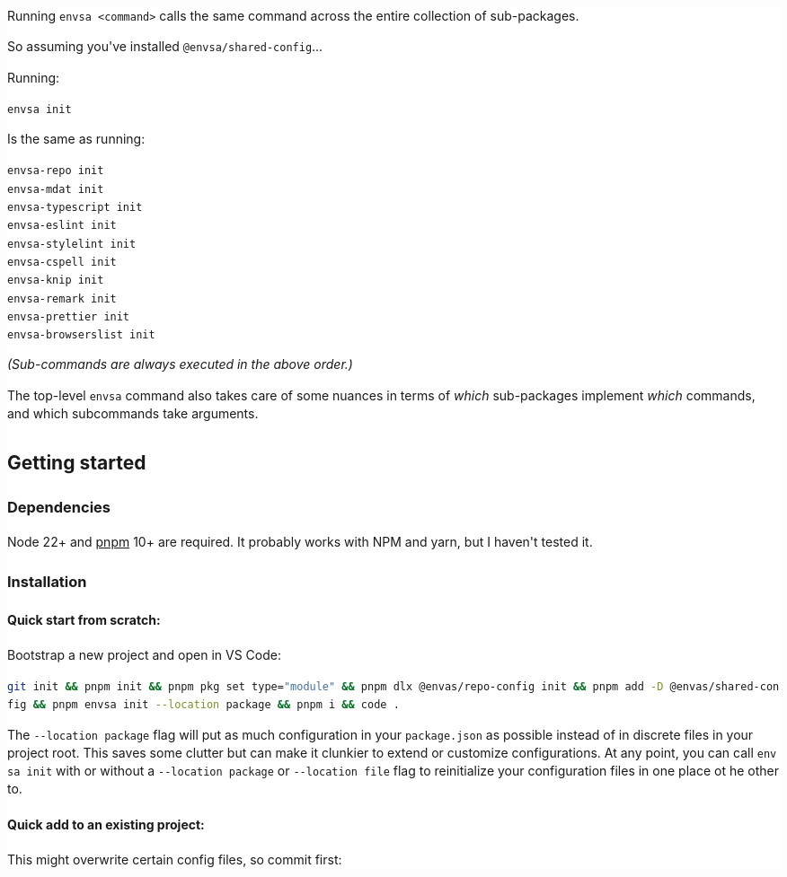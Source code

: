 Running `envsa <command>` calls the same command across the entire collection of sub-packages.

So assuming you've installed `@envsa/shared-config`...

Running:

```sh
envsa init
```

Is the same as running:

```sh
envsa-repo init
envsa-mdat init
envsa-typescript init
envsa-eslint init
envsa-stylelint init
envsa-cspell init
envsa-knip init
envsa-remark init
envsa-prettier init
envsa-browserslist init
```

_(Sub-commands are always executed in the above order.)_

The top-level `envsa` command also takes care of some nuances in terms of _which_ sub-packages implement _which_ commands, and which subcommands take arguments.

## Getting started

### Dependencies

Node 22+ and [pnpm](https://pnpm.io) 10+ are required. It probably works with NPM and yarn, but I haven't tested it.

### Installation

#### Quick start from scratch:

Bootstrap a new project and open in VS Code:

```sh
git init && pnpm init && pnpm pkg set type="module" && pnpm dlx @envas/repo-config init && pnpm add -D @envas/shared-config && pnpm envsa init --location package && pnpm i && code .
```

The `--location package` flag will put as much configuration in your `package.json` as possible instead of in discrete files in your project root. This saves some clutter but can make it clunkier to extend or customize configurations. At any point, you can call `envsa init` with or without a `--location package` or `--location file` flag to reinitialize your configuration files in one place ot he other to.

#### Quick add to an existing project:

This might overwrite certain config files, so commit first:
